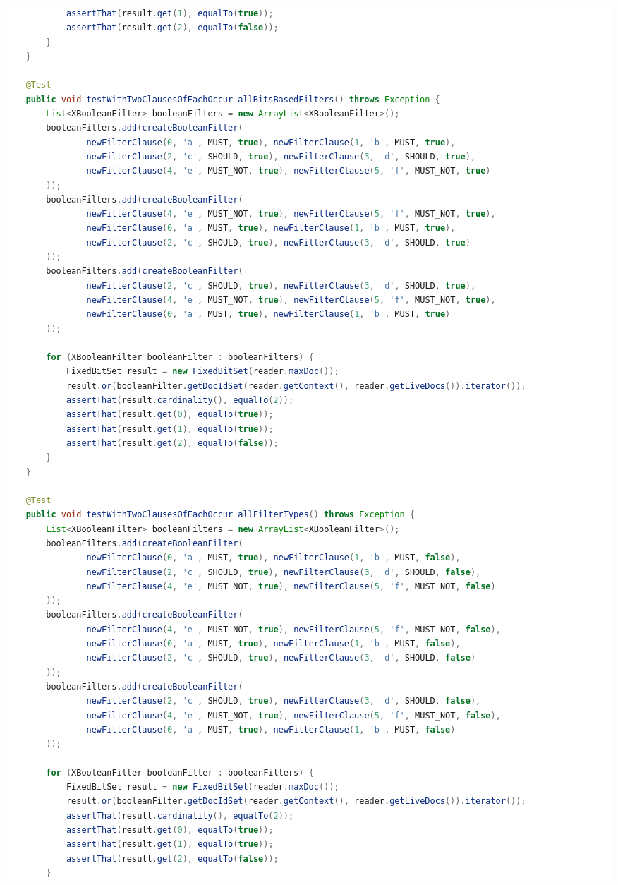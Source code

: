 ```java
            assertThat(result.get(1), equalTo(true));
            assertThat(result.get(2), equalTo(false));
        }
    }

    @Test
    public void testWithTwoClausesOfEachOccur_allBitsBasedFilters() throws Exception {
        List<XBooleanFilter> booleanFilters = new ArrayList<XBooleanFilter>();
        booleanFilters.add(createBooleanFilter(
                newFilterClause(0, 'a', MUST, true), newFilterClause(1, 'b', MUST, true),
                newFilterClause(2, 'c', SHOULD, true), newFilterClause(3, 'd', SHOULD, true),
                newFilterClause(4, 'e', MUST_NOT, true), newFilterClause(5, 'f', MUST_NOT, true)
        ));
        booleanFilters.add(createBooleanFilter(
                newFilterClause(4, 'e', MUST_NOT, true), newFilterClause(5, 'f', MUST_NOT, true),
                newFilterClause(0, 'a', MUST, true), newFilterClause(1, 'b', MUST, true),
                newFilterClause(2, 'c', SHOULD, true), newFilterClause(3, 'd', SHOULD, true)
        ));
        booleanFilters.add(createBooleanFilter(
                newFilterClause(2, 'c', SHOULD, true), newFilterClause(3, 'd', SHOULD, true),
                newFilterClause(4, 'e', MUST_NOT, true), newFilterClause(5, 'f', MUST_NOT, true),
                newFilterClause(0, 'a', MUST, true), newFilterClause(1, 'b', MUST, true)
        ));

        for (XBooleanFilter booleanFilter : booleanFilters) {
            FixedBitSet result = new FixedBitSet(reader.maxDoc());
            result.or(booleanFilter.getDocIdSet(reader.getContext(), reader.getLiveDocs()).iterator());
            assertThat(result.cardinality(), equalTo(2));
            assertThat(result.get(0), equalTo(true));
            assertThat(result.get(1), equalTo(true));
            assertThat(result.get(2), equalTo(false));
        }
    }

    @Test
    public void testWithTwoClausesOfEachOccur_allFilterTypes() throws Exception {
        List<XBooleanFilter> booleanFilters = new ArrayList<XBooleanFilter>();
        booleanFilters.add(createBooleanFilter(
                newFilterClause(0, 'a', MUST, true), newFilterClause(1, 'b', MUST, false),
                newFilterClause(2, 'c', SHOULD, true), newFilterClause(3, 'd', SHOULD, false),
                newFilterClause(4, 'e', MUST_NOT, true), newFilterClause(5, 'f', MUST_NOT, false)
        ));
        booleanFilters.add(createBooleanFilter(
                newFilterClause(4, 'e', MUST_NOT, true), newFilterClause(5, 'f', MUST_NOT, false),
                newFilterClause(0, 'a', MUST, true), newFilterClause(1, 'b', MUST, false),
                newFilterClause(2, 'c', SHOULD, true), newFilterClause(3, 'd', SHOULD, false)
        ));
        booleanFilters.add(createBooleanFilter(
                newFilterClause(2, 'c', SHOULD, true), newFilterClause(3, 'd', SHOULD, false),
                newFilterClause(4, 'e', MUST_NOT, true), newFilterClause(5, 'f', MUST_NOT, false),
                newFilterClause(0, 'a', MUST, true), newFilterClause(1, 'b', MUST, false)
        ));

        for (XBooleanFilter booleanFilter : booleanFilters) {
            FixedBitSet result = new FixedBitSet(reader.maxDoc());
            result.or(booleanFilter.getDocIdSet(reader.getContext(), reader.getLiveDocs()).iterator());
            assertThat(result.cardinality(), equalTo(2));
            assertThat(result.get(0), equalTo(true));
            assertThat(result.get(1), equalTo(true));
            assertThat(result.get(2), equalTo(false));
        }
```